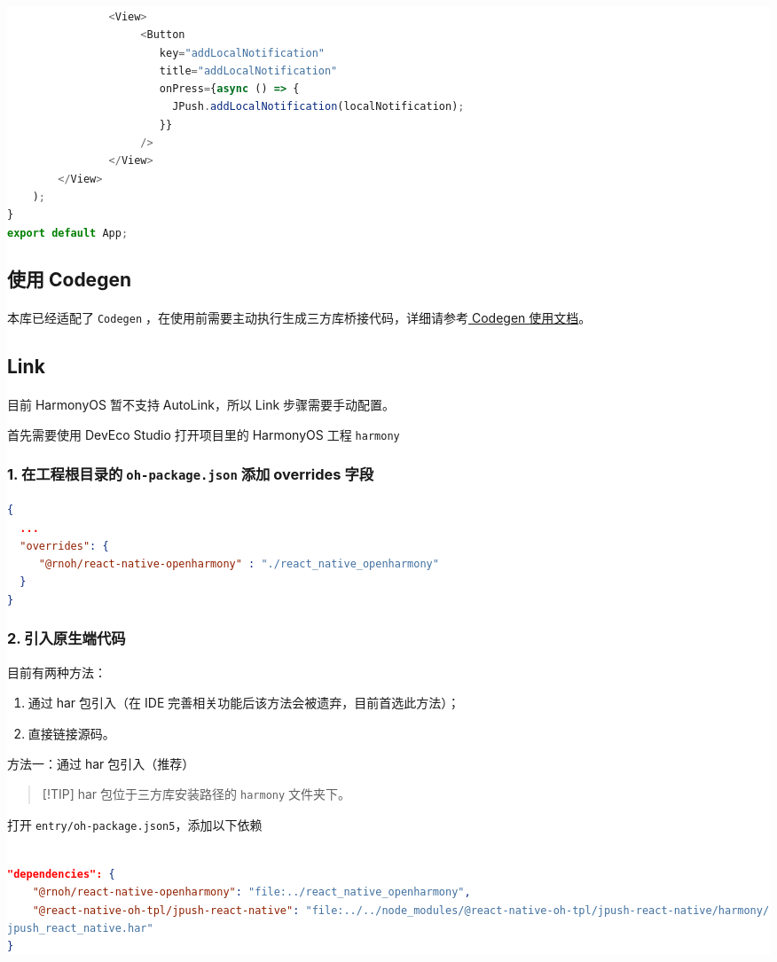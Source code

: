 ```js
                <View>
                     <Button
                        key="addLocalNotification"
                        title="addLocalNotification"
                        onPress={async () => {
                          JPush.addLocalNotification(localNotification);
                        }}
                     />
                </View>
        </View>
    );
}
export default App;
```
## 使用 Codegen

本库已经适配了 `Codegen` ，在使用前需要主动执行生成三方库桥接代码，详细请参考[ Codegen 使用文档](https://gitee.com/react-native-oh-library/usage-docs/blob/master/zh-cn/codegen.md)。

## Link

目前 HarmonyOS 暂不支持 AutoLink，所以 Link 步骤需要手动配置。

首先需要使用 DevEco Studio 打开项目里的 HarmonyOS 工程 `harmony`

### 1. 在工程根目录的 `oh-package.json` 添加 overrides 字段

```json
{
  ...
  "overrides": {
     "@rnoh/react-native-openharmony" : "./react_native_openharmony"
  }
}
```

### 2. 引入原生端代码

目前有两种方法：

1. 通过 har 包引入（在 IDE 完善相关功能后该方法会被遗弃，目前首选此方法）；

2. 直接链接源码。

方法一：通过 har 包引入（推荐）

> [!TIP] har 包位于三方库安装路径的 `harmony` 文件夹下。

打开 `entry/oh-package.json5`，添加以下依赖

```json

"dependencies": {
    "@rnoh/react-native-openharmony": "file:../react_native_openharmony",
    "@react-native-oh-tpl/jpush-react-native": "file:../../node_modules/@react-native-oh-tpl/jpush-react-native/harmony/jpush_react_native.har"
}

```
